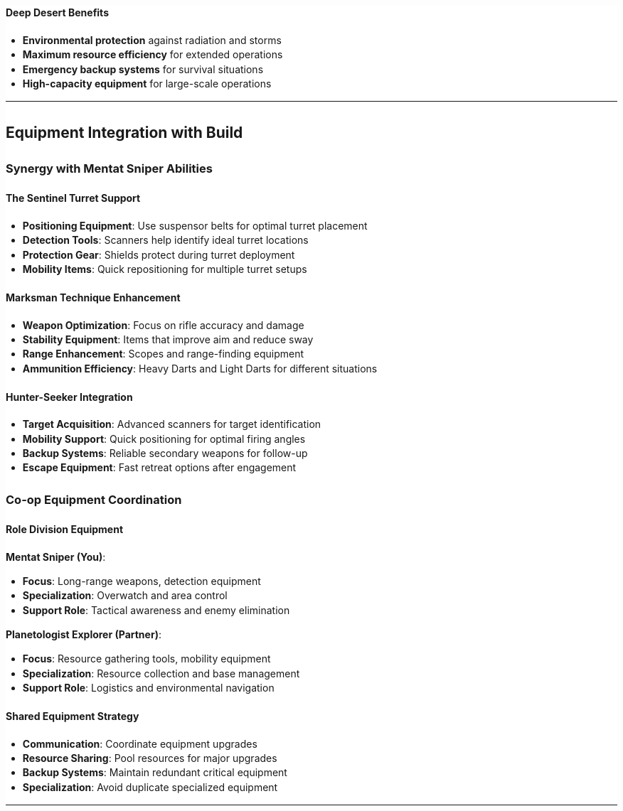 #### Deep Desert Benefits
- **Environmental protection** against radiation and storms
- **Maximum resource efficiency** for extended operations
- **Emergency backup systems** for survival situations
- **High-capacity equipment** for large-scale operations

---

## Equipment Integration with Build

### Synergy with Mentat Sniper Abilities

#### The Sentinel Turret Support
- **Positioning Equipment**: Use suspensor belts for optimal turret placement
- **Detection Tools**: Scanners help identify ideal turret locations
- **Protection Gear**: Shields protect during turret deployment
- **Mobility Items**: Quick repositioning for multiple turret setups

#### Marksman Technique Enhancement
- **Weapon Optimization**: Focus on rifle accuracy and damage
- **Stability Equipment**: Items that improve aim and reduce sway
- **Range Enhancement**: Scopes and range-finding equipment
- **Ammunition Efficiency**: Heavy Darts and Light Darts for different situations

#### Hunter-Seeker Integration
- **Target Acquisition**: Advanced scanners for target identification
- **Mobility Support**: Quick positioning for optimal firing angles
- **Backup Systems**: Reliable secondary weapons for follow-up
- **Escape Equipment**: Fast retreat options after engagement

### Co-op Equipment Coordination

#### Role Division Equipment
**Mentat Sniper (You)**:
- **Focus**: Long-range weapons, detection equipment
- **Specialization**: Overwatch and area control
- **Support Role**: Tactical awareness and enemy elimination

**Planetologist Explorer (Partner)**:
- **Focus**: Resource gathering tools, mobility equipment
- **Specialization**: Resource collection and base management
- **Support Role**: Logistics and environmental navigation

#### Shared Equipment Strategy
- **Communication**: Coordinate equipment upgrades
- **Resource Sharing**: Pool resources for major upgrades
- **Backup Systems**: Maintain redundant critical equipment
- **Specialization**: Avoid duplicate specialized equipment

---
